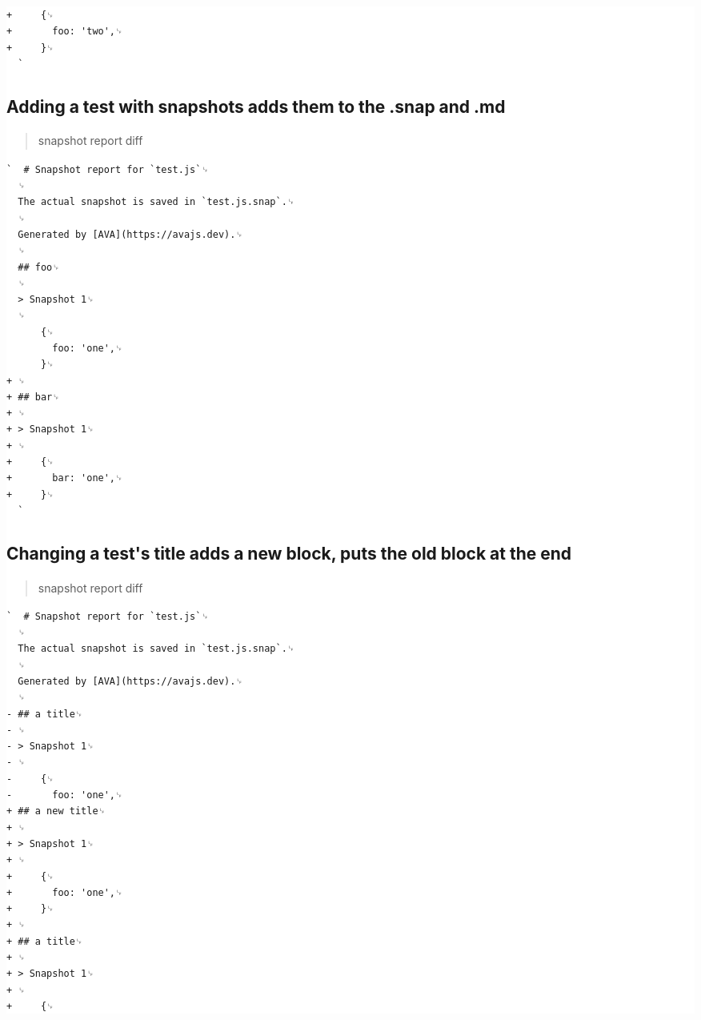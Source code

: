     +     {␊
    +       foo: 'two',␊
    +     }␊
      `

## Adding a test with snapshots adds them to the .snap and .md

> snapshot report diff

    `  # Snapshot report for `test.js`␊
      ␊
      The actual snapshot is saved in `test.js.snap`.␊
      ␊
      Generated by [AVA](https://avajs.dev).␊
      ␊
      ## foo␊
      ␊
      > Snapshot 1␊
      ␊
          {␊
            foo: 'one',␊
          }␊
    + ␊
    + ## bar␊
    + ␊
    + > Snapshot 1␊
    + ␊
    +     {␊
    +       bar: 'one',␊
    +     }␊
      `

## Changing a test's title adds a new block, puts the old block at the end

> snapshot report diff

    `  # Snapshot report for `test.js`␊
      ␊
      The actual snapshot is saved in `test.js.snap`.␊
      ␊
      Generated by [AVA](https://avajs.dev).␊
      ␊
    - ## a title␊
    - ␊
    - > Snapshot 1␊
    - ␊
    -     {␊
    -       foo: 'one',␊
    + ## a new title␊
    + ␊
    + > Snapshot 1␊
    + ␊
    +     {␊
    +       foo: 'one',␊
    +     }␊
    + ␊
    + ## a title␊
    + ␊
    + > Snapshot 1␊
    + ␊
    +     {␊